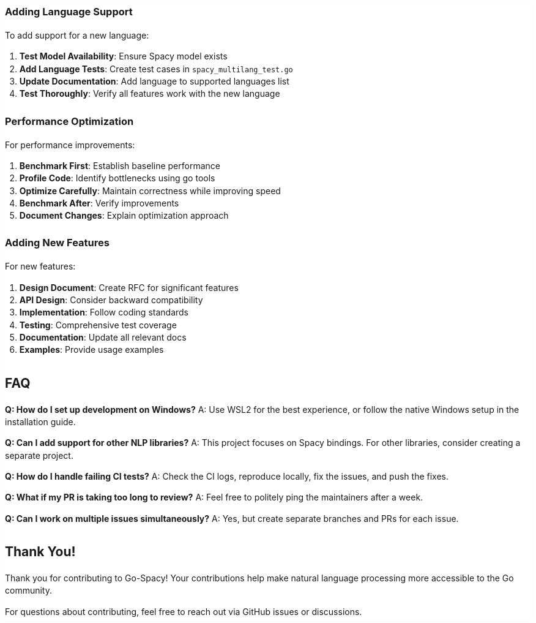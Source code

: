 ### Adding Language Support

To add support for a new language:

1. **Test Model Availability**: Ensure Spacy model exists
2. **Add Language Tests**: Create test cases in `spacy_multilang_test.go`
3. **Update Documentation**: Add language to supported languages list
4. **Test Thoroughly**: Verify all features work with the new language

### Performance Optimization

For performance improvements:

1. **Benchmark First**: Establish baseline performance
2. **Profile Code**: Identify bottlenecks using go tools
3. **Optimize Carefully**: Maintain correctness while improving speed
4. **Benchmark After**: Verify improvements
5. **Document Changes**: Explain optimization approach

### Adding New Features

For new features:

1. **Design Document**: Create RFC for significant features
2. **API Design**: Consider backward compatibility
3. **Implementation**: Follow coding standards
4. **Testing**: Comprehensive test coverage
5. **Documentation**: Update all relevant docs
6. **Examples**: Provide usage examples

## FAQ

**Q: How do I set up development on Windows?**
A: Use WSL2 for the best experience, or follow the native Windows setup in the installation guide.

**Q: Can I add support for other NLP libraries?**
A: This project focuses on Spacy bindings. For other libraries, consider creating a separate project.

**Q: How do I handle failing CI tests?**
A: Check the CI logs, reproduce locally, fix the issues, and push the fixes.

**Q: What if my PR is taking too long to review?**
A: Feel free to politely ping the maintainers after a week.

**Q: Can I work on multiple issues simultaneously?**
A: Yes, but create separate branches and PRs for each issue.

## Thank You!

Thank you for contributing to Go-Spacy! Your contributions help make natural language processing more accessible to the Go community.

For questions about contributing, feel free to reach out via GitHub issues or discussions.